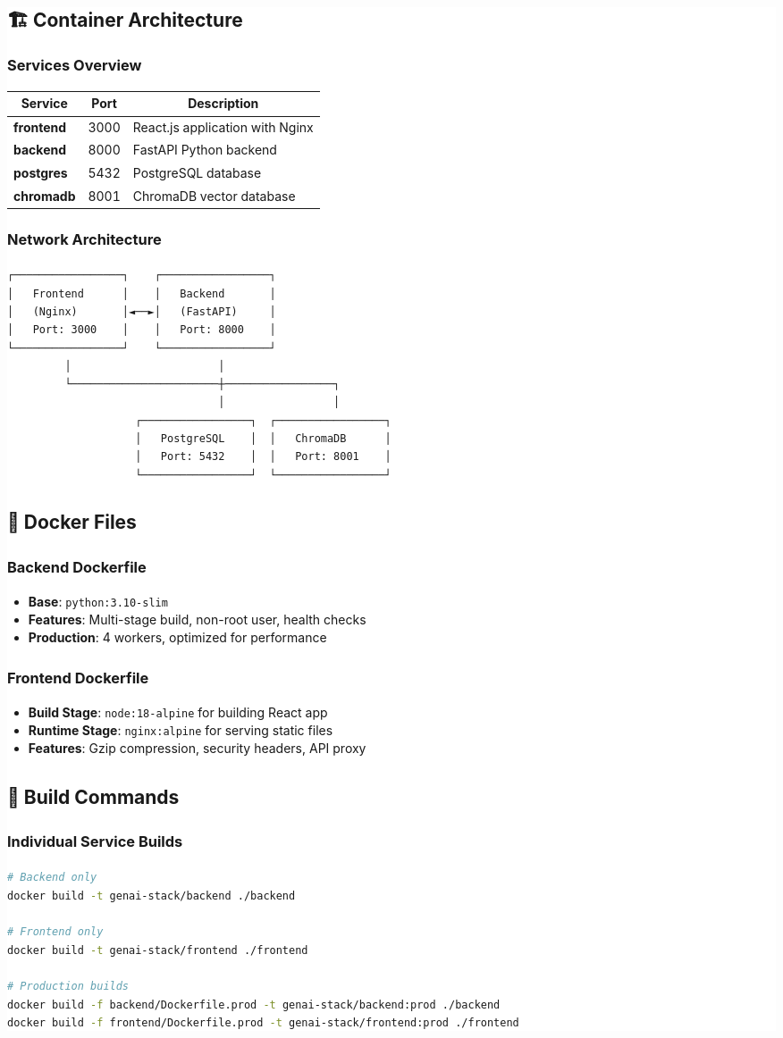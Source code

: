 ## 🏗️ Container Architecture

### Services Overview

| Service | Port | Description |
|---------|------|-------------|
| **frontend** | 3000 | React.js application with Nginx |
| **backend** | 8000 | FastAPI Python backend |
| **postgres** | 5432 | PostgreSQL database |
| **chromadb** | 8001 | ChromaDB vector database |

### Network Architecture

```
┌─────────────────┐    ┌─────────────────┐
│   Frontend      │    │   Backend       │
│   (Nginx)       │◄──►│   (FastAPI)     │
│   Port: 3000    │    │   Port: 8000    │
└─────────────────┘    └─────────────────┘
         │                       │
         └───────────────────────┼─────────────────┐
                                 │                 │
                    ┌─────────────────┐  ┌─────────────────┐
                    │   PostgreSQL    │  │   ChromaDB      │
                    │   Port: 5432    │  │   Port: 8001    │
                    └─────────────────┘  └─────────────────┘
```

## 🔧 Docker Files

### Backend Dockerfile
- **Base**: `python:3.10-slim`
- **Features**: Multi-stage build, non-root user, health checks
- **Production**: 4 workers, optimized for performance

### Frontend Dockerfile
- **Build Stage**: `node:18-alpine` for building React app
- **Runtime Stage**: `nginx:alpine` for serving static files
- **Features**: Gzip compression, security headers, API proxy

## 📝 Build Commands

### Individual Service Builds

```bash
# Backend only
docker build -t genai-stack/backend ./backend

# Frontend only
docker build -t genai-stack/frontend ./frontend

# Production builds
docker build -f backend/Dockerfile.prod -t genai-stack/backend:prod ./backend
docker build -f frontend/Dockerfile.prod -t genai-stack/frontend:prod ./frontend
```

